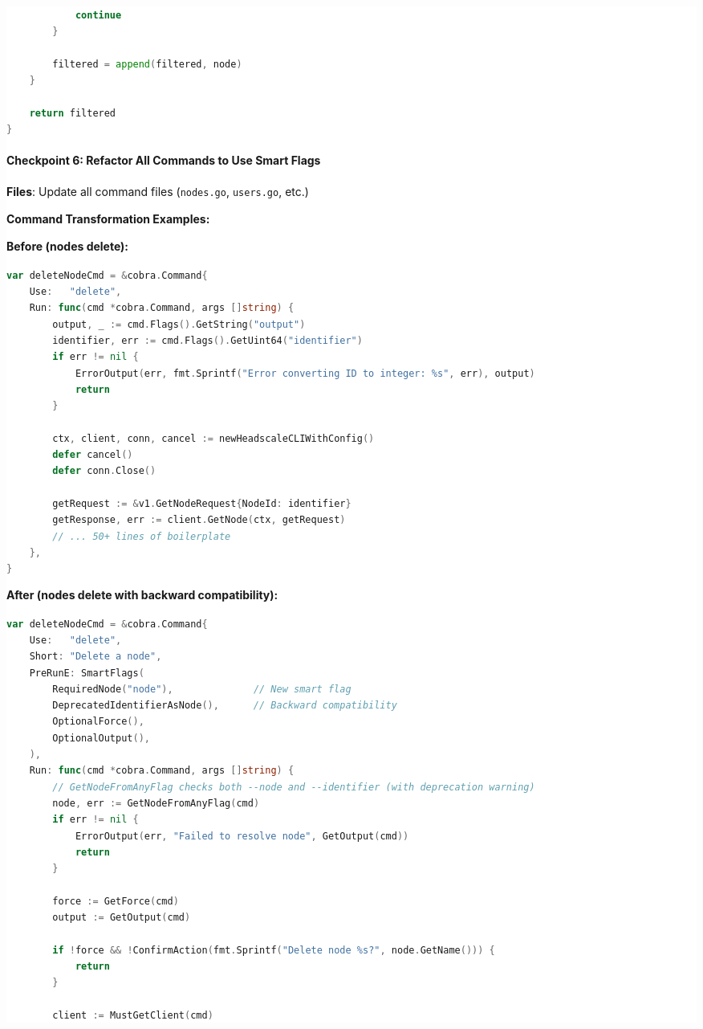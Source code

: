 ```go
            continue
        }
        
        filtered = append(filtered, node)
    }
    
    return filtered
}
```

#### Checkpoint 6: Refactor All Commands to Use Smart Flags
**Files**: Update all command files (`nodes.go`, `users.go`, etc.)

**Command Transformation Examples:**

**Before (nodes delete):**
```go
var deleteNodeCmd = &cobra.Command{
    Use:   "delete",
    Run: func(cmd *cobra.Command, args []string) {
        output, _ := cmd.Flags().GetString("output")
        identifier, err := cmd.Flags().GetUint64("identifier")
        if err != nil {
            ErrorOutput(err, fmt.Sprintf("Error converting ID to integer: %s", err), output)
            return
        }
        
        ctx, client, conn, cancel := newHeadscaleCLIWithConfig()
        defer cancel()
        defer conn.Close()
        
        getRequest := &v1.GetNodeRequest{NodeId: identifier}
        getResponse, err := client.GetNode(ctx, getRequest)
        // ... 50+ lines of boilerplate
    },
}
```

**After (nodes delete with backward compatibility):**
```go
var deleteNodeCmd = &cobra.Command{
    Use:   "delete",
    Short: "Delete a node",
    PreRunE: SmartFlags(
        RequiredNode("node"),              // New smart flag
        DeprecatedIdentifierAsNode(),      // Backward compatibility  
        OptionalForce(),
        OptionalOutput(),
    ),
    Run: func(cmd *cobra.Command, args []string) {
        // GetNodeFromAnyFlag checks both --node and --identifier (with deprecation warning)
        node, err := GetNodeFromAnyFlag(cmd) 
        if err != nil {
            ErrorOutput(err, "Failed to resolve node", GetOutput(cmd))
            return
        }
        
        force := GetForce(cmd)
        output := GetOutput(cmd)
        
        if !force && !ConfirmAction(fmt.Sprintf("Delete node %s?", node.GetName())) {
            return
        }
        
        client := MustGetClient(cmd)
```